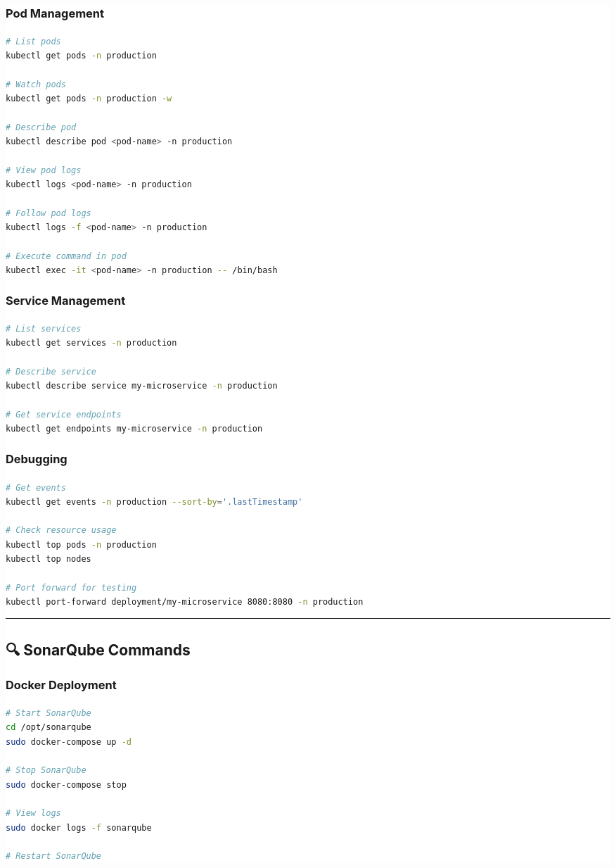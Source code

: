 ### Pod Management
```bash
# List pods
kubectl get pods -n production

# Watch pods
kubectl get pods -n production -w

# Describe pod
kubectl describe pod <pod-name> -n production

# View pod logs
kubectl logs <pod-name> -n production

# Follow pod logs
kubectl logs -f <pod-name> -n production

# Execute command in pod
kubectl exec -it <pod-name> -n production -- /bin/bash
```

### Service Management
```bash
# List services
kubectl get services -n production

# Describe service
kubectl describe service my-microservice -n production

# Get service endpoints
kubectl get endpoints my-microservice -n production
```

### Debugging
```bash
# Get events
kubectl get events -n production --sort-by='.lastTimestamp'

# Check resource usage
kubectl top pods -n production
kubectl top nodes

# Port forward for testing
kubectl port-forward deployment/my-microservice 8080:8080 -n production
```

---

## 🔍 SonarQube Commands

### Docker Deployment
```bash
# Start SonarQube
cd /opt/sonarqube
sudo docker-compose up -d

# Stop SonarQube
sudo docker-compose stop

# View logs
sudo docker logs -f sonarqube

# Restart SonarQube
```